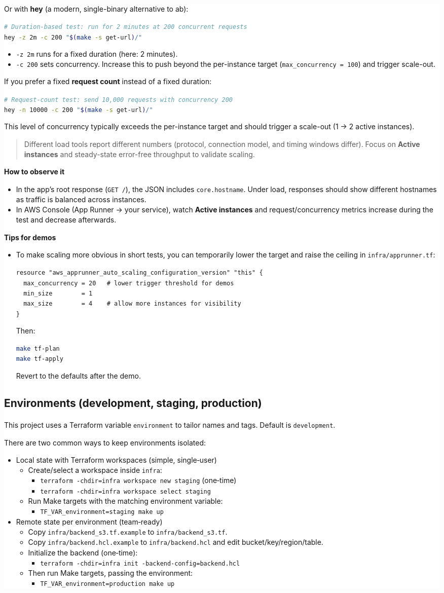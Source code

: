    Or with **hey** (a modern, single-binary alternative to ab):

   ```bash
   # Duration-based test: run for 2 minutes at 200 concurrent requests
   hey -z 2m -c 200 "$(make -s get-url)/"
   ```

   * `-z 2m` runs for a fixed duration (here: 2 minutes).
   * `-c 200` sets concurrency. Increase this to push beyond the per-instance target (`max_concurrency = 100`) and trigger scale-out.

   If you prefer a fixed **request count** instead of a fixed duration:

   ```bash
   # Request-count test: send 10,000 requests with concurrency 200
   hey -n 10000 -c 200 "$(make -s get-url)/"
   ```

   This level of concurrency typically exceeds the per-instance target and should trigger a scale-out (1 → 2 active instances).

 > Different load tools report different numbers (protocol, connection model, and timing windows differ). Focus on **Active instances** and steady-state error-free throughput to validate scaling.

**How to observe it**

* In the app’s root response (`GET /`), the JSON includes `core.hostname`. Under load, responses should show different hostnames as traffic is balanced across instances.
* In AWS Console (App Runner → your service), watch **Active instances** and request/concurrency metrics increase during the test and decrease afterwards.

**Tips for demos**

* To make scaling more obvious in short tests, you can temporarily lower the target and raise the ceiling in `infra/apprunner.tf`:

  ```hcl
  resource "aws_apprunner_auto_scaling_configuration_version" "this" {
    max_concurrency = 20   # lower trigger threshold for demos
    min_size        = 1
    max_size        = 4    # allow more instances for visibility
  }
  ```

  Then:

  ```bash
  make tf-plan
  make tf-apply
  ```

  Revert to the defaults after the demo.

## Environments (development, staging, production)
This project uses a Terraform variable `environment` to tailor names and tags. Default is `development`.

There are two common ways to keep environments isolated:
- Local state with Terraform workspaces (simple, single‑user)
  - Create/select a workspace inside `infra`:
    - `terraform -chdir=infra workspace new staging` (one‑time)
    - `terraform -chdir=infra workspace select staging`
  - Run Make targets with the matching environment variable:
    - `TF_VAR_environment=staging make up`
- Remote state per environment (team‑ready)
  - Copy `infra/backend_s3.tf.example` to `infra/backend_s3.tf`.
  - Copy `infra/backend.hcl.example` to `infra/backend.hcl` and edit bucket/key/region/table.
  - Initialize the backend (one‑time):
    - `terraform -chdir=infra init -backend-config=backend.hcl`
  - Then run Make targets, passing the environment:
    - `TF_VAR_environment=production make up`
